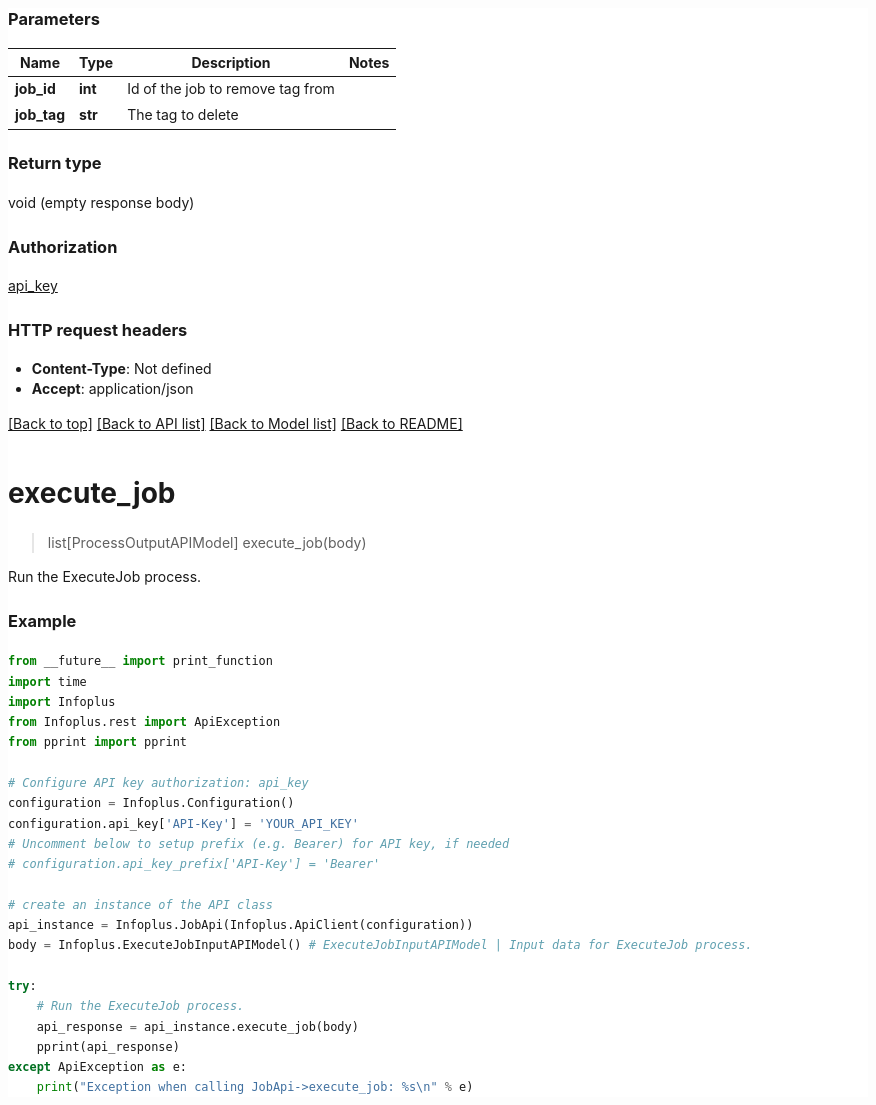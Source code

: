 ### Parameters

Name | Type | Description  | Notes
------------- | ------------- | ------------- | -------------
 **job_id** | **int**| Id of the job to remove tag from | 
 **job_tag** | **str**| The tag to delete | 

### Return type

void (empty response body)

### Authorization

[api_key](../README.md#api_key)

### HTTP request headers

 - **Content-Type**: Not defined
 - **Accept**: application/json

[[Back to top]](#) [[Back to API list]](../README.md#documentation-for-api-endpoints) [[Back to Model list]](../README.md#documentation-for-models) [[Back to README]](../README.md)

# **execute_job**
> list[ProcessOutputAPIModel] execute_job(body)

Run the ExecuteJob process.



### Example
```python
from __future__ import print_function
import time
import Infoplus
from Infoplus.rest import ApiException
from pprint import pprint

# Configure API key authorization: api_key
configuration = Infoplus.Configuration()
configuration.api_key['API-Key'] = 'YOUR_API_KEY'
# Uncomment below to setup prefix (e.g. Bearer) for API key, if needed
# configuration.api_key_prefix['API-Key'] = 'Bearer'

# create an instance of the API class
api_instance = Infoplus.JobApi(Infoplus.ApiClient(configuration))
body = Infoplus.ExecuteJobInputAPIModel() # ExecuteJobInputAPIModel | Input data for ExecuteJob process.

try:
    # Run the ExecuteJob process.
    api_response = api_instance.execute_job(body)
    pprint(api_response)
except ApiException as e:
    print("Exception when calling JobApi->execute_job: %s\n" % e)
```
